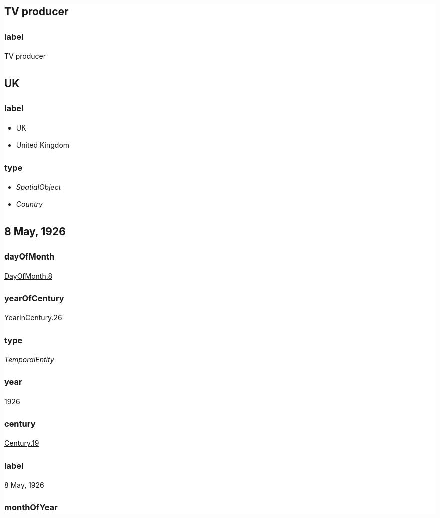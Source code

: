 ## TV producer

### label


TV producer

## UK

### label

 - UK

 - United Kingdom

### type

 - *SpatialObject*

 - *Country*

## 8 May, 1926

### dayOfMonth


[DayOfMonth.8](#DayOfMonth.8)

### yearOfCentury


[YearInCentury.26](#YearInCentury.26)

### type


*TemporalEntity*

### year


1926

### century


[Century.19](#Century.19)

### label


8 May, 1926

### monthOfYear
